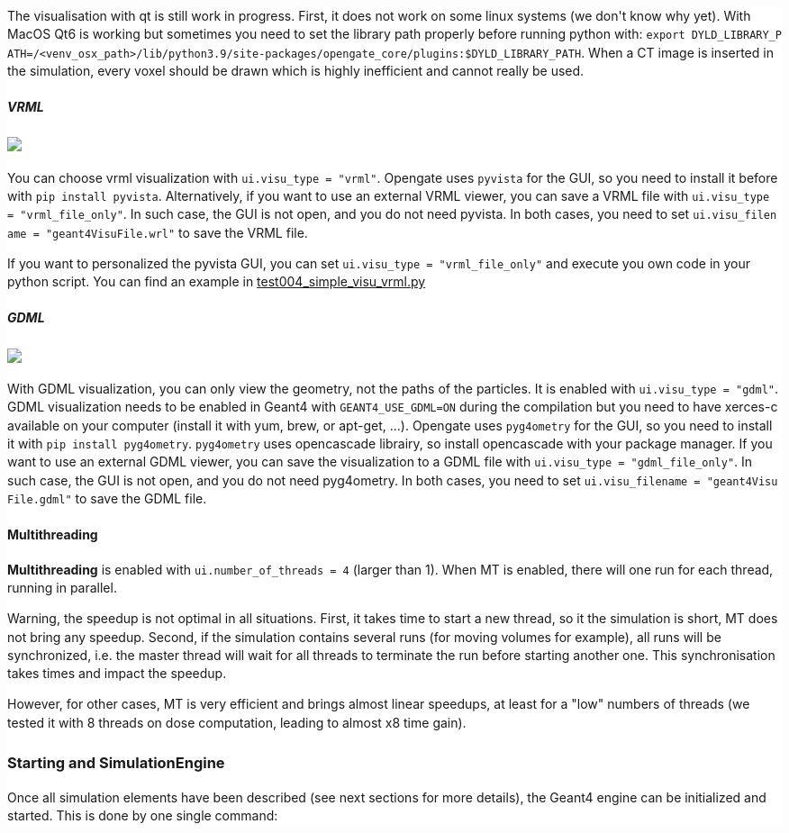 
The visualisation with qt is still work in progress. First, it does not work on some linux systems (we don't know why yet). With MacOS Qt6 is working but sometimes you need to set the library path properly before running python with: ```export DYLD_LIBRARY_PATH=/<venv_osx_path>/lib/python3.9/site-packages/opengate_core/plugins:$DYLD_LIBRARY_PATH```. When a CT image is inserted in the simulation, every voxel should be drawn which is highly inefficient and cannot really be used.

##### VRML

![](figures/visu_vrml.png)

You can choose vrml visualization with `ui.visu_type = "vrml"`. Opengate uses `pyvista` for the GUI, so you need to install it before with `pip install pyvista`. Alternatively, if you want to use an external VRML viewer, you can save a VRML file with `ui.visu_type = "vrml_file_only"`. In such case, the GUI is not open, and you do not need pyvista. In both cases, you need to set `ui.visu_filename = "geant4VisuFile.wrl"` to save the VRML file.

If you want to personalized the pyvista GUI, you can set `ui.visu_type = "vrml_file_only"` and execute you own code in your python script. You can find an example in [test004_simple_visu_vrml.py](https://github.com/OpenGATE/opengate/blob/master/opengate/tests/src/test004_simple_visu_vrml.py#L69-L90)

##### GDML

![](figures/visu_gdml.png)

With GDML visualization, you can only view the geometry, not the paths of the particles. It is enabled with `ui.visu_type = "gdml"`. GDML visualization needs to be enabled in Geant4 with `GEANT4_USE_GDML=ON` during the compilation but you need to have xerces-c available on your computer (install it with yum, brew, or apt-get, ...). Opengate uses `pyg4ometry` for the GUI, so you need to install it with `pip install pyg4ometry`. `pyg4ometry` uses opencascade librairy, so install opencascade with your package manager. If you want to use an external GDML viewer, you can save the visualization to a GDML file with `ui.visu_type = "gdml_file_only"`. In such case, the GUI is not open, and you do not need pyg4ometry. In both cases, you need to set `ui.visu_filename = "geant4VisuFile.gdml"` to save the GDML file.

#### Multithreading

**Multithreading** is enabled with `ui.number_of_threads = 4` (larger than 1). When MT is enabled, there will one run for each thread, running in parallel.

Warning, the speedup is not optimal in all situations. First, it takes time to start a new thread, so it the simulation is short, MT does not bring any speedup. Second, if the simulation contains several runs (for moving volumes for example), all runs will be synchronized, i.e. the master thread will wait for all threads to terminate the run before starting another one. This synchronisation takes times and impact the speedup.

However, for other cases, MT is very efficient and brings almost linear speedups, at least for a "low" numbers of threads (we tested it with 8 threads on dose computation, leading to almost x8 time gain).

### Starting and SimulationEngine

Once all simulation elements have been described (see next sections for more details), the Geant4 engine can be initialized and started. This is done by one single command:
